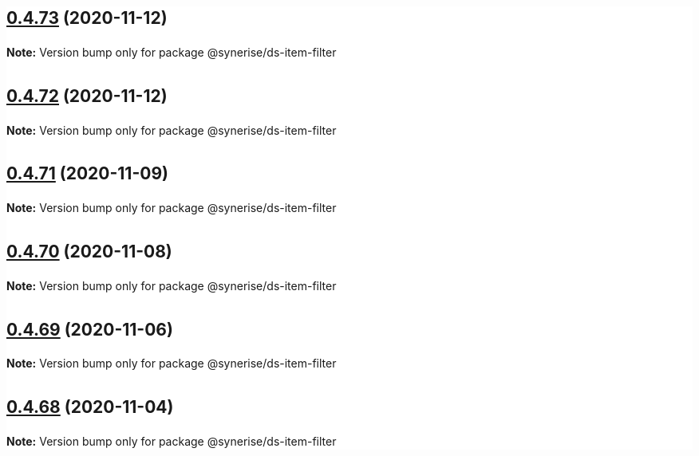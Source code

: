 
## [0.4.73](https://github.com/Synerise/synerise-design/compare/@synerise/ds-item-filter@0.4.72...@synerise/ds-item-filter@0.4.73) (2020-11-12)

**Note:** Version bump only for package @synerise/ds-item-filter





## [0.4.72](https://github.com/Synerise/synerise-design/compare/@synerise/ds-item-filter@0.4.71...@synerise/ds-item-filter@0.4.72) (2020-11-12)

**Note:** Version bump only for package @synerise/ds-item-filter





## [0.4.71](https://github.com/Synerise/synerise-design/compare/@synerise/ds-item-filter@0.4.70...@synerise/ds-item-filter@0.4.71) (2020-11-09)

**Note:** Version bump only for package @synerise/ds-item-filter





## [0.4.70](https://github.com/Synerise/synerise-design/compare/@synerise/ds-item-filter@0.4.69...@synerise/ds-item-filter@0.4.70) (2020-11-08)

**Note:** Version bump only for package @synerise/ds-item-filter





## [0.4.69](https://github.com/Synerise/synerise-design/compare/@synerise/ds-item-filter@0.4.68...@synerise/ds-item-filter@0.4.69) (2020-11-06)

**Note:** Version bump only for package @synerise/ds-item-filter





## [0.4.68](https://github.com/Synerise/synerise-design/compare/@synerise/ds-item-filter@0.4.67...@synerise/ds-item-filter@0.4.68) (2020-11-04)

**Note:** Version bump only for package @synerise/ds-item-filter




